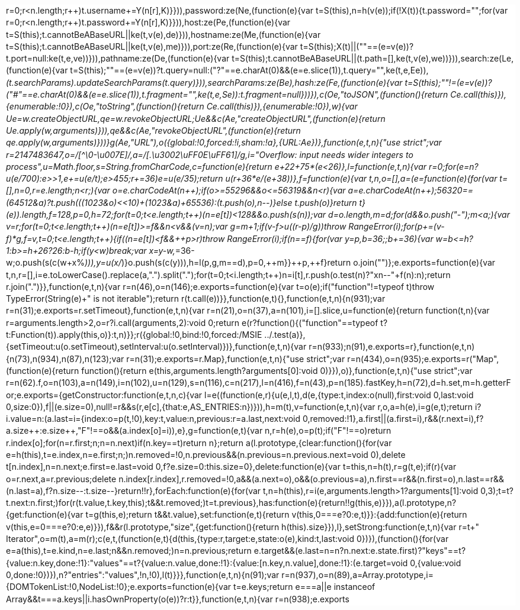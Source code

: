 r=0;r<n.length;r++)t.username+=Y(n[r],K)}})),password:ze(Ne,(function(e){var t=S(this),n=h(v(e));if(!X(t)){t.password="";for(var r=0;r<n.length;r++)t.password+=Y(n[r],K)}})),host:ze(Pe,(function(e){var t=S(this);t.cannotBeABaseURL||ke(t,v(e),de)})),hostname:ze(Me,(function(e){var t=S(this);t.cannotBeABaseURL||ke(t,v(e),me)})),port:ze(Re,(function(e){var t=S(this);X(t)||(""==(e=v(e))?t.port=null:ke(t,e,ve))})),pathname:ze(De,(function(e){var t=S(this);t.cannotBeABaseURL||(t.path=[],ke(t,v(e),we))})),search:ze(Le,(function(e){var t=S(this);""==(e=v(e))?t.query=null:("?"==e.charAt(0)&&(e=e.slice(1)),t.query="",ke(t,e,Ee)),_(t.searchParams).updateSearchParams(t.query)})),searchParams:ze(Be),hash:ze(Fe,(function(e){var t=S(this);""!=(e=v(e))?("#"==e.charAt(0)&&(e=e.slice(1)),t.fragment="",ke(t,e,Se)):t.fragment=null}))}),c(Oe,"toJSON",(function(){return Ce.call(this)}),{enumerable:!0}),c(Oe,"toString",(function(){return Ce.call(this)}),{enumerable:!0}),w){var Ue=w.createObjectURL,qe=w.revokeObjectURL;Ue&&c(Ae,"createObjectURL",(function(e){return Ue.apply(w,arguments)})),qe&&c(Ae,"revokeObjectURL",(function(e){return qe.apply(w,arguments)}))}g(Ae,"URL"),o({global:!0,forced:!i,sham:!a},{URL:Ae})},function(e,t,n){"use strict";var r=2147483647,o=/[^\0-\u007E]/,a=/[.\u3002\uFF0E\uFF61]/g,i="Overflow: input needs wider integers to process",u=Math.floor,s=String.fromCharCode,c=function(e){return e+22+75*(e<26)},l=function(e,t,n){var r=0;for(e=n?u(e/700):e>>1,e+=u(e/t);e>455;r+=36)e=u(e/35);return u(r+36*e/(e+38))},f=function(e){var t,n,o=[],a=(e=function(e){for(var t=[],n=0,r=e.length;n<r;){var o=e.charCodeAt(n++);if(o>=55296&&o<=56319&&n<r){var a=e.charCodeAt(n++);56320==(64512&a)?t.push(((1023&o)<<10)+(1023&a)+65536):(t.push(o),n--)}else t.push(o)}return t}(e)).length,f=128,p=0,h=72;for(t=0;t<e.length;t++)(n=e[t])<128&&o.push(s(n));var d=o.length,m=d;for(d&&o.push("-");m<a;){var v=r;for(t=0;t<e.length;t++)(n=e[t])>=f&&n<v&&(v=n);var g=m+1;if(v-f>u((r-p)/g))throw RangeError(i);for(p+=(v-f)*g,f=v,t=0;t<e.length;t++){if((n=e[t])<f&&++p>r)throw RangeError(i);if(n==f){for(var y=p,b=36;;b+=36){var w=b<=h?1:b>=h+26?26:b-h;if(y<w)break;var x=y-w,_=36-w;o.push(s(c(w+x%_))),y=u(x/_)}o.push(s(c(y))),h=l(p,g,m==d),p=0,++m}}++p,++f}return o.join("")};e.exports=function(e){var t,n,r=[],i=e.toLowerCase().replace(a,".").split(".");for(t=0;t<i.length;t++)n=i[t],r.push(o.test(n)?"xn--"+f(n):n);return r.join(".")}},function(e,t,n){var r=n(46),o=n(146);e.exports=function(e){var t=o(e);if("function"!=typeof t)throw TypeError(String(e)+" is not iterable");return r(t.call(e))}},function(e,t){},function(e,t,n){n(931);var r=n(31);e.exports=r.setTimeout},function(e,t,n){var r=n(21),o=n(37),a=n(101),i=[].slice,u=function(e){return function(t,n){var r=arguments.length>2,o=r?i.call(arguments,2):void 0;return e(r?function(){("function"==typeof t?t:Function(t)).apply(this,o)}:t,n)}};r({global:!0,bind:!0,forced:/MSIE .\./.test(a)},{setTimeout:u(o.setTimeout),setInterval:u(o.setInterval)})},function(e,t,n){var r=n(933);n(91),e.exports=r},function(e,t,n){n(73),n(934),n(87),n(123);var r=n(31);e.exports=r.Map},function(e,t,n){"use strict";var r=n(434),o=n(935);e.exports=r("Map",(function(e){return function(){return e(this,arguments.length?arguments[0]:void 0)}}),o)},function(e,t,n){"use strict";var r=n(62).f,o=n(103),a=n(149),i=n(102),u=n(129),s=n(116),c=n(217),l=n(416),f=n(43),p=n(185).fastKey,h=n(72),d=h.set,m=h.getterFor;e.exports={getConstructor:function(e,t,n,c){var l=e((function(e,r){u(e,l,t),d(e,{type:t,index:o(null),first:void 0,last:void 0,size:0}),f||(e.size=0),null!=r&&s(r,e[c],{that:e,AS_ENTRIES:n})})),h=m(t),v=function(e,t,n){var r,o,a=h(e),i=g(e,t);return i?i.value=n:(a.last=i={index:o=p(t,!0),key:t,value:n,previous:r=a.last,next:void 0,removed:!1},a.first||(a.first=i),r&&(r.next=i),f?a.size++:e.size++,"F"!==o&&(a.index[o]=i)),e},g=function(e,t){var n,r=h(e),o=p(t);if("F"!==o)return r.index[o];for(n=r.first;n;n=n.next)if(n.key==t)return n};return a(l.prototype,{clear:function(){for(var e=h(this),t=e.index,n=e.first;n;)n.removed=!0,n.previous&&(n.previous=n.previous.next=void 0),delete t[n.index],n=n.next;e.first=e.last=void 0,f?e.size=0:this.size=0},delete:function(e){var t=this,n=h(t),r=g(t,e);if(r){var o=r.next,a=r.previous;delete n.index[r.index],r.removed=!0,a&&(a.next=o),o&&(o.previous=a),n.first==r&&(n.first=o),n.last==r&&(n.last=a),f?n.size--:t.size--}return!!r},forEach:function(e){for(var t,n=h(this),r=i(e,arguments.length>1?arguments[1]:void 0,3);t=t?t.next:n.first;)for(r(t.value,t.key,this);t&&t.removed;)t=t.previous},has:function(e){return!!g(this,e)}}),a(l.prototype,n?{get:function(e){var t=g(this,e);return t&&t.value},set:function(e,t){return v(this,0===e?0:e,t)}}:{add:function(e){return v(this,e=0===e?0:e,e)}}),f&&r(l.prototype,"size",{get:function(){return h(this).size}}),l},setStrong:function(e,t,n){var r=t+" Iterator",o=m(t),a=m(r);c(e,t,(function(e,t){d(this,{type:r,target:e,state:o(e),kind:t,last:void 0})}),(function(){for(var e=a(this),t=e.kind,n=e.last;n&&n.removed;)n=n.previous;return e.target&&(e.last=n=n?n.next:e.state.first)?"keys"==t?{value:n.key,done:!1}:"values"==t?{value:n.value,done:!1}:{value:[n.key,n.value],done:!1}:(e.target=void 0,{value:void 0,done:!0})}),n?"entries":"values",!n,!0),l(t)}}},function(e,t,n){n(91);var r=n(937),o=n(89),a=Array.prototype,i={DOMTokenList:!0,NodeList:!0};e.exports=function(e){var t=e.keys;return e===a||e instanceof Array&&t===a.keys||i.hasOwnProperty(o(e))?r:t}},function(e,t,n){var r=n(938);e.exports